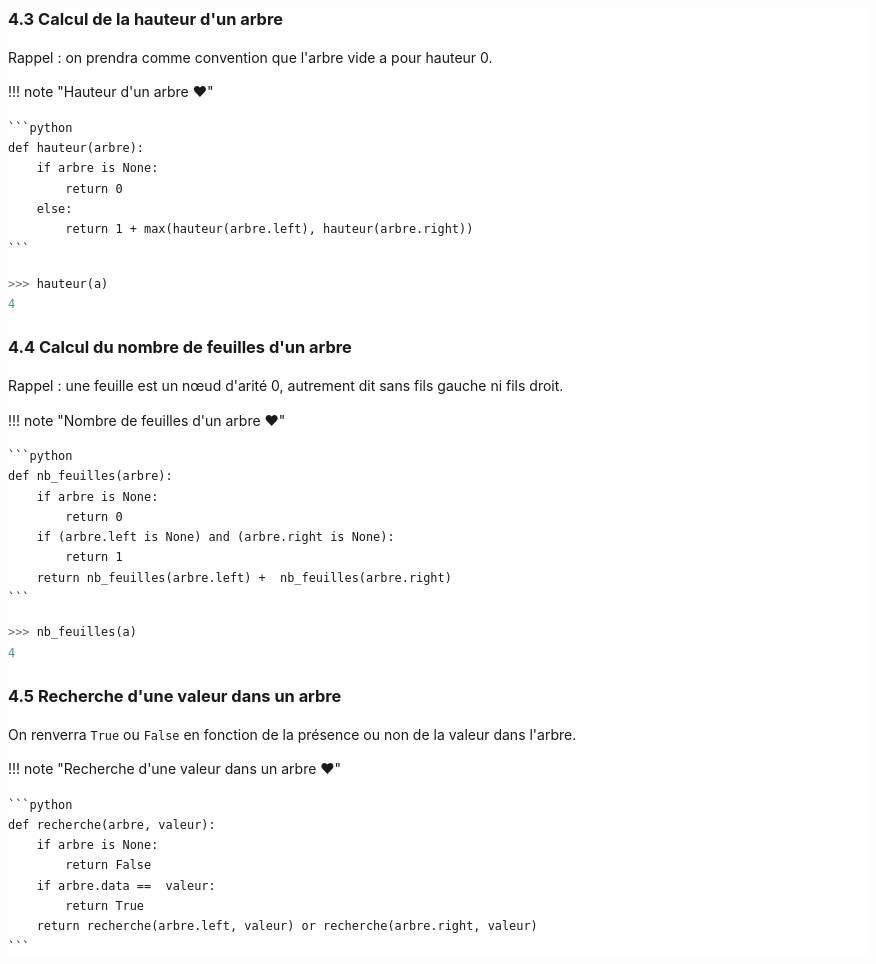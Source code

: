 ### 4.3 Calcul de la hauteur d'un arbre
Rappel : on prendra comme convention que l'arbre vide a pour hauteur 0.

!!! note "Hauteur d'un arbre :heart:"

    ```python
    def hauteur(arbre):
        if arbre is None:
            return 0
        else:
            return 1 + max(hauteur(arbre.left), hauteur(arbre.right))
    ```



```python
>>> hauteur(a)
4
```


### 4.4 Calcul du nombre de feuilles d'un arbre
Rappel : une feuille est un nœud d'arité 0, autrement dit sans fils gauche ni fils droit.

!!! note "Nombre de feuilles d'un arbre :heart:"

    ```python
    def nb_feuilles(arbre):
        if arbre is None:
            return 0
        if (arbre.left is None) and (arbre.right is None):
            return 1
        return nb_feuilles(arbre.left) +  nb_feuilles(arbre.right)
    ```


```python
>>> nb_feuilles(a)
4
```



### 4.5 Recherche d'une valeur dans un arbre
On renverra ```True``` ou ```False``` en fonction de la présence ou non de la valeur dans l'arbre.

!!! note "Recherche d'une valeur dans un arbre :heart:"
    
    ```python
    def recherche(arbre, valeur):
        if arbre is None:
            return False
        if arbre.data ==  valeur:
            return True
        return recherche(arbre.left, valeur) or recherche(arbre.right, valeur)
    ```
    